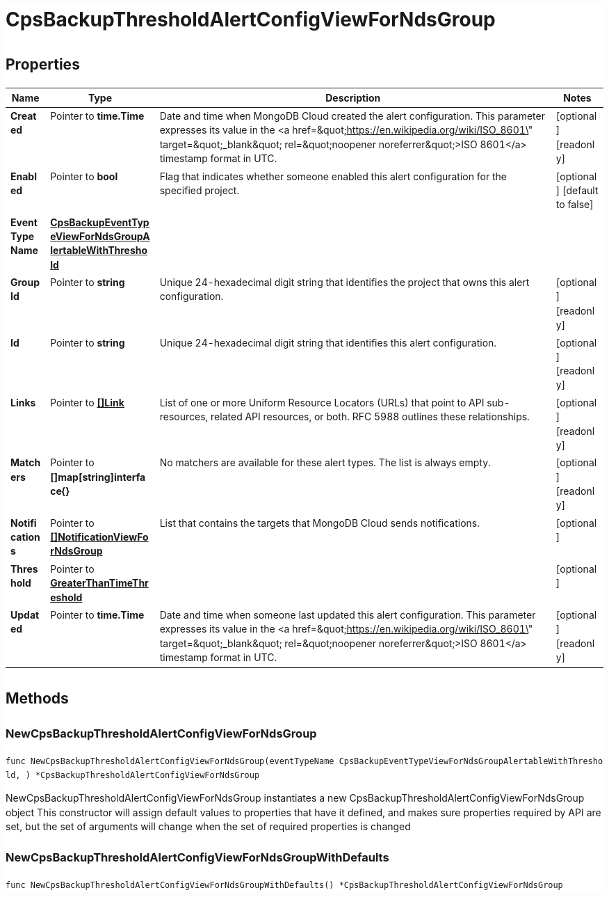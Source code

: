 # CpsBackupThresholdAlertConfigViewForNdsGroup

## Properties

Name | Type | Description | Notes
------------ | ------------- | ------------- | -------------
**Created** | Pointer to **time.Time** | Date and time when MongoDB Cloud created the alert configuration. This parameter expresses its value in the &lt;a href&#x3D;\&quot;https://en.wikipedia.org/wiki/ISO_8601\&quot; target&#x3D;\&quot;_blank\&quot; rel&#x3D;\&quot;noopener noreferrer\&quot;&gt;ISO 8601&lt;/a&gt; timestamp format in UTC. | [optional] [readonly] 
**Enabled** | Pointer to **bool** | Flag that indicates whether someone enabled this alert configuration for the specified project. | [optional] [default to false]
**EventTypeName** | [**CpsBackupEventTypeViewForNdsGroupAlertableWithThreshold**](CpsBackupEventTypeViewForNdsGroupAlertableWithThreshold.md) |  | 
**GroupId** | Pointer to **string** | Unique 24-hexadecimal digit string that identifies the project that owns this alert configuration. | [optional] [readonly] 
**Id** | Pointer to **string** | Unique 24-hexadecimal digit string that identifies this alert configuration. | [optional] [readonly] 
**Links** | Pointer to [**[]Link**](Link.md) | List of one or more Uniform Resource Locators (URLs) that point to API sub-resources, related API resources, or both. RFC 5988 outlines these relationships. | [optional] [readonly] 
**Matchers** | Pointer to **[]map[string]interface{}** | No matchers are available for these alert types. The list is always empty. | [optional] [readonly] 
**Notifications** | Pointer to [**[]NotificationViewForNdsGroup**](NotificationViewForNdsGroup.md) | List that contains the targets that MongoDB Cloud sends notifications. | [optional] 
**Threshold** | Pointer to [**GreaterThanTimeThreshold**](GreaterThanTimeThreshold.md) |  | [optional] 
**Updated** | Pointer to **time.Time** | Date and time when someone last updated this alert configuration. This parameter expresses its value in the &lt;a href&#x3D;\&quot;https://en.wikipedia.org/wiki/ISO_8601\&quot; target&#x3D;\&quot;_blank\&quot; rel&#x3D;\&quot;noopener noreferrer\&quot;&gt;ISO 8601&lt;/a&gt; timestamp format in UTC. | [optional] [readonly] 

## Methods

### NewCpsBackupThresholdAlertConfigViewForNdsGroup

`func NewCpsBackupThresholdAlertConfigViewForNdsGroup(eventTypeName CpsBackupEventTypeViewForNdsGroupAlertableWithThreshold, ) *CpsBackupThresholdAlertConfigViewForNdsGroup`

NewCpsBackupThresholdAlertConfigViewForNdsGroup instantiates a new CpsBackupThresholdAlertConfigViewForNdsGroup object
This constructor will assign default values to properties that have it defined,
and makes sure properties required by API are set, but the set of arguments
will change when the set of required properties is changed

### NewCpsBackupThresholdAlertConfigViewForNdsGroupWithDefaults

`func NewCpsBackupThresholdAlertConfigViewForNdsGroupWithDefaults() *CpsBackupThresholdAlertConfigViewForNdsGroup`
